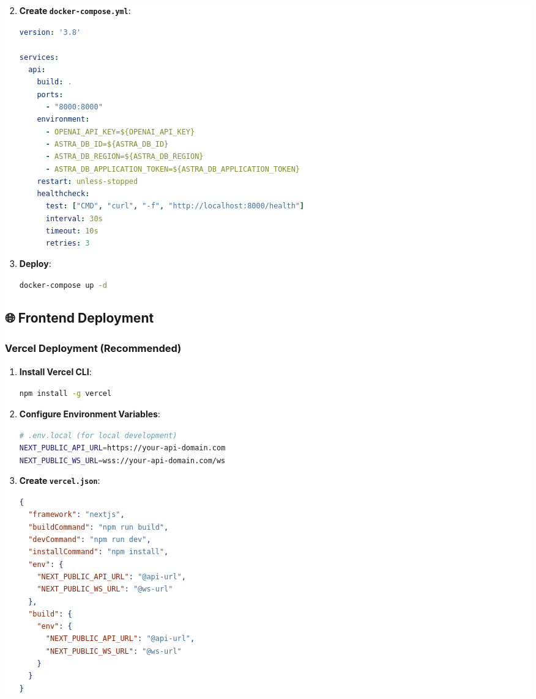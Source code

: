 2. **Create `docker-compose.yml`**:
   ```yaml
   version: '3.8'
   
   services:
     api:
       build: .
       ports:
         - "8000:8000"
       environment:
         - OPENAI_API_KEY=${OPENAI_API_KEY}
         - ASTRA_DB_ID=${ASTRA_DB_ID}
         - ASTRA_DB_REGION=${ASTRA_DB_REGION}
         - ASTRA_DB_APPLICATION_TOKEN=${ASTRA_DB_APPLICATION_TOKEN}
       restart: unless-stopped
       healthcheck:
         test: ["CMD", "curl", "-f", "http://localhost:8000/health"]
         interval: 30s
         timeout: 10s
         retries: 3
   ```

3. **Deploy**:
   ```bash
   docker-compose up -d
   ```

## 🌐 Frontend Deployment

### Vercel Deployment (Recommended)

1. **Install Vercel CLI**:
   ```bash
   npm install -g vercel
   ```

2. **Configure Environment Variables**:
   ```bash
   # .env.local (for local development)
   NEXT_PUBLIC_API_URL=https://your-api-domain.com
   NEXT_PUBLIC_WS_URL=wss://your-api-domain.com/ws
   ```

3. **Create `vercel.json`**:
   ```json
   {
     "framework": "nextjs",
     "buildCommand": "npm run build",
     "devCommand": "npm run dev",
     "installCommand": "npm install",
     "env": {
       "NEXT_PUBLIC_API_URL": "@api-url",
       "NEXT_PUBLIC_WS_URL": "@ws-url"
     },
     "build": {
       "env": {
         "NEXT_PUBLIC_API_URL": "@api-url",
         "NEXT_PUBLIC_WS_URL": "@ws-url"
       }
     }
   }
   ```
